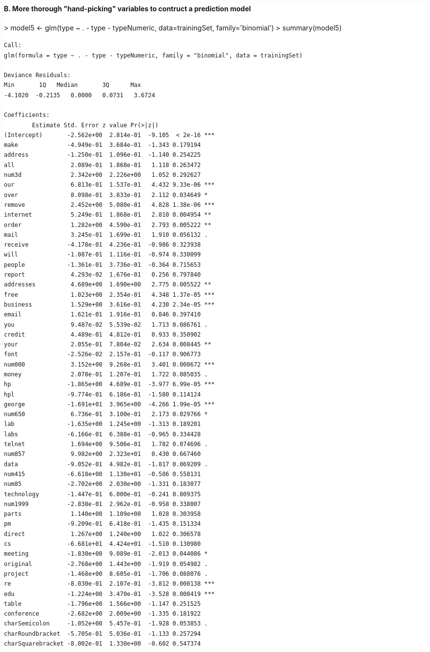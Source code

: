 <h4>B. More thorough "hand-picking" variables to contruct a prediction model</h4>
    > model5 <- glm(type ~ . - type - typeNumeric, data=trainingSet, family='binomial')
    > summary(model5)

    Call:
    glm(formula = type ~ . - type - typeNumeric, family = "binomial", data = trainingSet)

    Deviance Residuals: 
	Min       1Q   Median       3Q      Max  
    -4.1020  -0.2135   0.0000   0.0731   3.6724  

    Coefficients:
			Estimate Std. Error z value Pr(>|z|)    
    (Intercept)       -2.562e+00  2.814e-01  -9.105  < 2e-16 ***
    make              -4.949e-01  3.684e-01  -1.343 0.179194    
    address           -1.250e-01  1.096e-01  -1.140 0.254225    
    all                2.089e-01  1.868e-01   1.118 0.263472    
    num3d              2.342e+00  2.226e+00   1.052 0.292627    
    our                6.813e-01  1.537e-01   4.432 9.33e-06 ***
    over               8.098e-01  3.833e-01   2.112 0.034649 *
    remove             2.452e+00  5.080e-01   4.828 1.38e-06 ***
    internet           5.249e-01  1.868e-01   2.810 0.004954 **
    order              1.282e+00  4.590e-01   2.793 0.005222 **
    mail               3.245e-01  1.699e-01   1.910 0.056132 .  
    receive           -4.178e-01  4.236e-01  -0.986 0.323938    
    will              -1.087e-01  1.116e-01  -0.974 0.330099    
    people            -1.361e-01  3.736e-01  -0.364 0.715653    
    report             4.293e-02  1.676e-01   0.256 0.797840    
    addresses          4.689e+00  1.690e+00   2.775 0.005522 **
    free               1.023e+00  2.354e-01   4.348 1.37e-05 ***
    business           1.529e+00  3.616e-01   4.230 2.34e-05 ***
    email              1.621e-01  1.916e-01   0.846 0.397410    
    you                9.487e-02  5.539e-02   1.713 0.086761 .  
    credit             4.489e-01  4.812e-01   0.933 0.350902    
    your               2.055e-01  7.804e-02   2.634 0.008445 **
    font              -2.526e-02  2.157e-01  -0.117 0.906773    
    num000             3.152e+00  9.268e-01   3.401 0.000672 ***
    money              2.078e-01  1.207e-01   1.722 0.085035 .  
    hp                -1.865e+00  4.689e-01  -3.977 6.99e-05 ***
    hpl               -9.774e-01  6.186e-01  -1.580 0.114124    
    george            -1.691e+01  3.965e+00  -4.266 1.99e-05 ***
    num650             6.736e-01  3.100e-01   2.173 0.029766 *
    lab               -1.635e+00  1.245e+00  -1.313 0.189201    
    labs              -6.166e-01  6.388e-01  -0.965 0.334428    
    telnet             1.694e+00  9.506e-01   1.782 0.074696 .  
    num857             9.982e+00  2.323e+01   0.430 0.667460    
    data              -9.052e-01  4.982e-01  -1.817 0.069209 .  
    num415            -6.618e+00  1.130e+01  -0.586 0.558131    
    num85             -2.702e+00  2.030e+00  -1.331 0.183077    
    technology        -1.447e-01  6.000e-01  -0.241 0.809375    
    num1999           -2.838e-01  2.962e-01  -0.958 0.338007    
    parts              1.140e+00  1.109e+00   1.028 0.303958    
    pm                -9.209e-01  6.418e-01  -1.435 0.151334    
    direct             1.267e+00  1.240e+00   1.022 0.306578    
    cs                -6.681e+01  4.424e+01  -1.510 0.130980    
    meeting           -1.830e+00  9.089e-01  -2.013 0.044086 *
    original          -2.768e+00  1.443e+00  -1.919 0.054982 .  
    project           -1.468e+00  8.605e-01  -1.706 0.088076 .  
    re                -8.030e-01  2.107e-01  -3.812 0.000138 ***
    edu               -1.224e+00  3.470e-01  -3.528 0.000419 ***
    table             -1.796e+00  1.566e+00  -1.147 0.251525    
    conference        -2.682e+00  2.009e+00  -1.335 0.181922    
    charSemicolon     -1.052e+00  5.457e-01  -1.928 0.053853 .  
    charRoundbracket  -5.705e-01  5.036e-01  -1.133 0.257294    
    charSquarebracket -8.002e-01  1.330e+00  -0.602 0.547374    